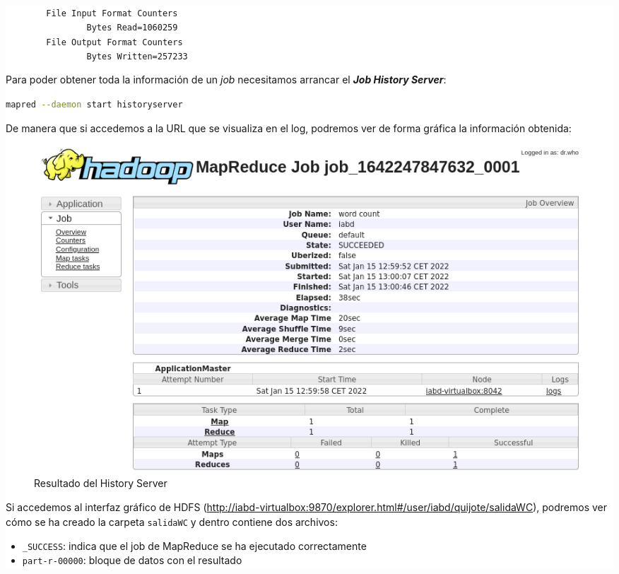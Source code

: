 ``` bash
        File Input Format Counters 
                Bytes Read=1060259
        File Output Format Counters 
                Bytes Written=257233
```

Para poder obtener toda la información de un *job* necesitamos arrancar el ***Job History Server***:

``` bash
mapred --daemon start historyserver
```

De manera que si accedemos a la URL que se visualiza en el log, podremos ver de forma gráfica la información obtenida:

<figure style="align: center;">
    <img src="../imagenes/hadoop/01HadoopHistoryServer.png">
    <figcaption>Resultado del History Server</figcaption>
</figure>

Si accedemos al interfaz gráfico de HDFS (<http://iabd-virtualbox:9870/explorer.html#/user/iabd/quijote/salidaWC>), podremos ver cómo se ha creado la carpeta `salidaWC` y dentro contiene dos archivos:

* `_SUCCESS`: indica que el job de MapReduce se ha ejecutado correctamente
* `part-r-00000`: bloque de datos con el resultado
